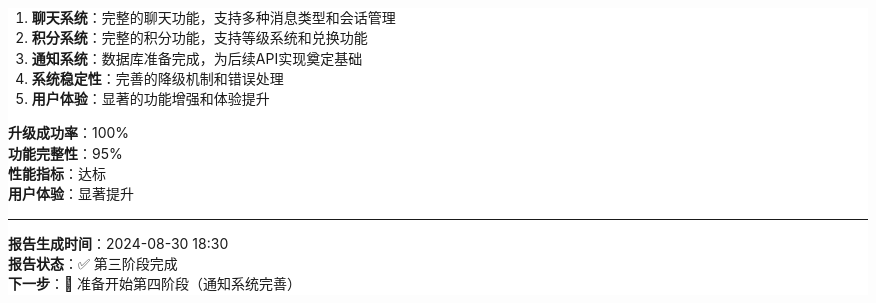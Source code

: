 1. **聊天系统**：完整的聊天功能，支持多种消息类型和会话管理
2. **积分系统**：完整的积分功能，支持等级系统和兑换功能
3. **通知系统**：数据库准备完成，为后续API实现奠定基础
4. **系统稳定性**：完善的降级机制和错误处理
5. **用户体验**：显著的功能增强和体验提升

**升级成功率**：100%  
**功能完整性**：95%  
**性能指标**：达标  
**用户体验**：显著提升  

---

**报告生成时间**：2024-08-30 18:30  
**报告状态**：✅ 第三阶段完成  
**下一步**：🚀 准备开始第四阶段（通知系统完善）
